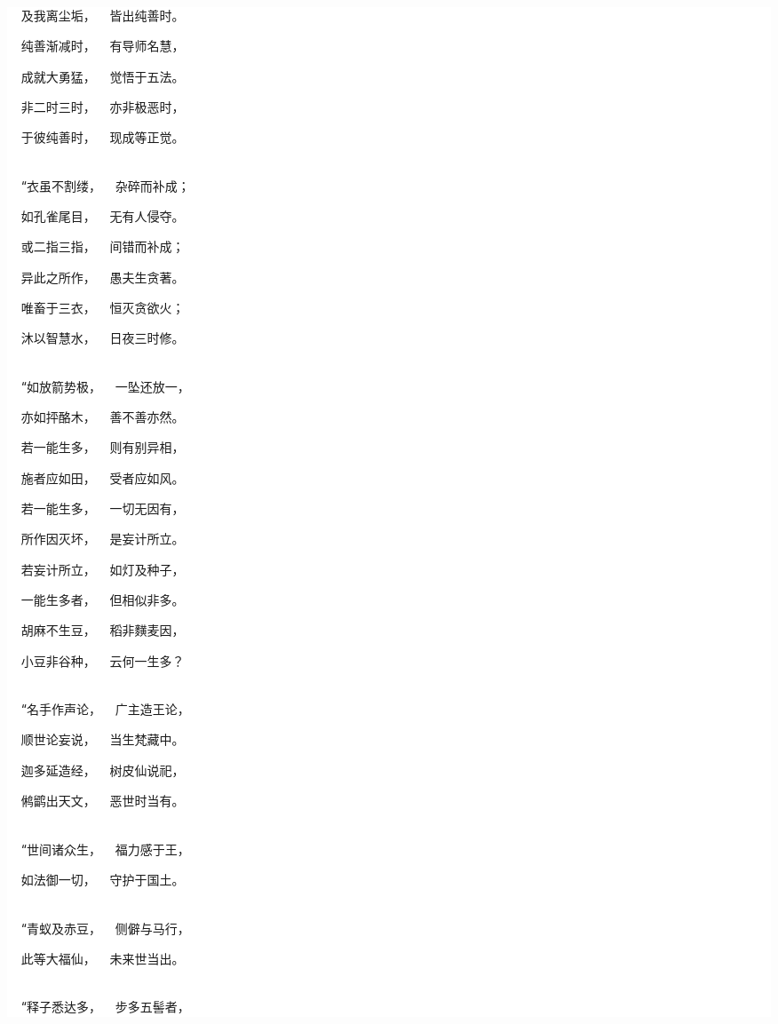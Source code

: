 &nbsp;&nbsp;&nbsp;&nbsp;及我离尘垢，&nbsp;&nbsp;&nbsp;&nbsp;皆出纯善时。

&nbsp;&nbsp;&nbsp;&nbsp;纯善渐减时，&nbsp;&nbsp;&nbsp;&nbsp;有导师名慧，

&nbsp;&nbsp;&nbsp;&nbsp;成就大勇猛，&nbsp;&nbsp;&nbsp;&nbsp;觉悟于五法。

&nbsp;&nbsp;&nbsp;&nbsp;非二时三时，&nbsp;&nbsp;&nbsp;&nbsp;亦非极恶时，

&nbsp;&nbsp;&nbsp;&nbsp;于彼纯善时，&nbsp;&nbsp;&nbsp;&nbsp;现成等正觉。

<br>
&nbsp;&nbsp;&nbsp;&nbsp;“衣虽不割缕，&nbsp;&nbsp;&nbsp;&nbsp;杂碎而补成；

&nbsp;&nbsp;&nbsp;&nbsp;如孔雀尾目，&nbsp;&nbsp;&nbsp;&nbsp;无有人侵夺。

&nbsp;&nbsp;&nbsp;&nbsp;或二指三指，&nbsp;&nbsp;&nbsp;&nbsp;间错而补成；

&nbsp;&nbsp;&nbsp;&nbsp;异此之所作，&nbsp;&nbsp;&nbsp;&nbsp;愚夫生贪著。

&nbsp;&nbsp;&nbsp;&nbsp;唯畜于三衣，&nbsp;&nbsp;&nbsp;&nbsp;恒灭贪欲火；

&nbsp;&nbsp;&nbsp;&nbsp;沐以智慧水，&nbsp;&nbsp;&nbsp;&nbsp;日夜三时修。

<br>
&nbsp;&nbsp;&nbsp;&nbsp;“如放箭势极，&nbsp;&nbsp;&nbsp;&nbsp;一坠还放一，

&nbsp;&nbsp;&nbsp;&nbsp;亦如抨酪木，&nbsp;&nbsp;&nbsp;&nbsp;善不善亦然。

&nbsp;&nbsp;&nbsp;&nbsp;若一能生多，&nbsp;&nbsp;&nbsp;&nbsp;则有别异相，

&nbsp;&nbsp;&nbsp;&nbsp;施者应如田，&nbsp;&nbsp;&nbsp;&nbsp;受者应如风。

&nbsp;&nbsp;&nbsp;&nbsp;若一能生多，&nbsp;&nbsp;&nbsp;&nbsp;一切无因有，

&nbsp;&nbsp;&nbsp;&nbsp;所作因灭坏，&nbsp;&nbsp;&nbsp;&nbsp;是妄计所立。

&nbsp;&nbsp;&nbsp;&nbsp;若妄计所立，&nbsp;&nbsp;&nbsp;&nbsp;如灯及种子，

&nbsp;&nbsp;&nbsp;&nbsp;一能生多者，&nbsp;&nbsp;&nbsp;&nbsp;但相似非多。

&nbsp;&nbsp;&nbsp;&nbsp;胡麻不生豆，&nbsp;&nbsp;&nbsp;&nbsp;稻非䵃麦因，

&nbsp;&nbsp;&nbsp;&nbsp;小豆非谷种，&nbsp;&nbsp;&nbsp;&nbsp;云何一生多？

<br>
&nbsp;&nbsp;&nbsp;&nbsp;“名手作声论，&nbsp;&nbsp;&nbsp;&nbsp;广主造王论，

&nbsp;&nbsp;&nbsp;&nbsp;顺世论妄说，&nbsp;&nbsp;&nbsp;&nbsp;当生梵藏中。

&nbsp;&nbsp;&nbsp;&nbsp;迦多延造经，&nbsp;&nbsp;&nbsp;&nbsp;树皮仙说祀，

&nbsp;&nbsp;&nbsp;&nbsp;鸺鹠出天文，&nbsp;&nbsp;&nbsp;&nbsp;恶世时当有。

<br>
&nbsp;&nbsp;&nbsp;&nbsp;“世间诸众生，&nbsp;&nbsp;&nbsp;&nbsp;福力感于王，

&nbsp;&nbsp;&nbsp;&nbsp;如法御一切，&nbsp;&nbsp;&nbsp;&nbsp;守护于国土。

<br>
&nbsp;&nbsp;&nbsp;&nbsp;“青蚁及赤豆，&nbsp;&nbsp;&nbsp;&nbsp;侧僻与马行，

&nbsp;&nbsp;&nbsp;&nbsp;此等大福仙，&nbsp;&nbsp;&nbsp;&nbsp;未来世当出。

<br>
&nbsp;&nbsp;&nbsp;&nbsp;“释子悉达多，&nbsp;&nbsp;&nbsp;&nbsp;步多五髻者，
